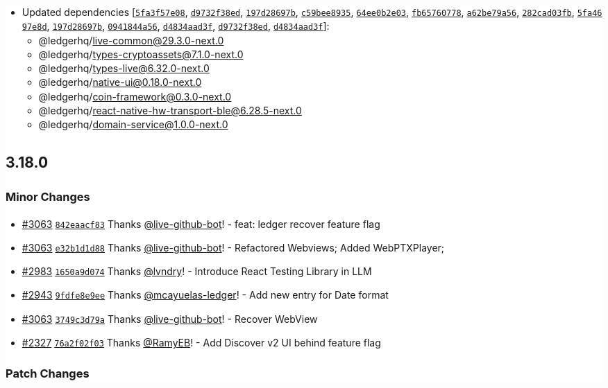 - Updated dependencies [[`5fa3f57e08`](https://github.com/LedgerHQ/ledger-live/commit/5fa3f57e08676481d18bdf7fc2406ac1184b1a9a), [`d9732f38ed`](https://github.com/LedgerHQ/ledger-live/commit/d9732f38ed891ce090c98645de55103208015a60), [`197d28697b`](https://github.com/LedgerHQ/ledger-live/commit/197d28697b173c3f6b2badfe4d1deddeadc912d4), [`c59bee8935`](https://github.com/LedgerHQ/ledger-live/commit/c59bee89357bb29097fb97ca67ece845630d982a), [`64ee0b2e03`](https://github.com/LedgerHQ/ledger-live/commit/64ee0b2e032187f5b742f594390a5b30d3850751), [`fb65760778`](https://github.com/LedgerHQ/ledger-live/commit/fb6576077854fb21541350a9f7c1cb528fba6e6d), [`a62be79a56`](https://github.com/LedgerHQ/ledger-live/commit/a62be79a56e7aaaf7712fe006d357e3517f1c4b9), [`282cad03fb`](https://github.com/LedgerHQ/ledger-live/commit/282cad03fb733cc71e767b641c53ee2d469b8295), [`5fa4697e8d`](https://github.com/LedgerHQ/ledger-live/commit/5fa4697e8d1cfd1dba0f942745d1bfc6984ae1c9), [`197d28697b`](https://github.com/LedgerHQ/ledger-live/commit/197d28697b173c3f6b2badfe4d1deddeadc912d4), [`0941844a56`](https://github.com/LedgerHQ/ledger-live/commit/0941844a560b5b7b066fb1ffbec1dde7111c083a), [`d4834aad3f`](https://github.com/LedgerHQ/ledger-live/commit/d4834aad3f58d904850be9a3ab40b46260d9f7d4), [`d9732f38ed`](https://github.com/LedgerHQ/ledger-live/commit/d9732f38ed891ce090c98645de55103208015a60), [`d4834aad3f`](https://github.com/LedgerHQ/ledger-live/commit/d4834aad3f58d904850be9a3ab40b46260d9f7d4)]:
  - @ledgerhq/live-common@29.3.0-next.0
  - @ledgerhq/types-cryptoassets@7.1.0-next.0
  - @ledgerhq/types-live@6.32.0-next.0
  - @ledgerhq/native-ui@0.18.0-next.0
  - @ledgerhq/coin-framework@0.3.0-next.0
  - @ledgerhq/react-native-hw-transport-ble@6.28.5-next.0
  - @ledgerhq/domain-service@1.0.0-next.0

## 3.18.0

### Minor Changes

- [#3063](https://github.com/LedgerHQ/ledger-live/pull/3063) [`842eaacf83`](https://github.com/LedgerHQ/ledger-live/commit/842eaacf839776956435d12dda8bf6d8b386a784) Thanks [@live-github-bot](https://github.com/apps/live-github-bot)! - feat: ledger recover feature flag

- [#3063](https://github.com/LedgerHQ/ledger-live/pull/3063) [`e32b1d1d88`](https://github.com/LedgerHQ/ledger-live/commit/e32b1d1d88167a21a555f603bc4983e69db1da20) Thanks [@live-github-bot](https://github.com/apps/live-github-bot)! - Refactored Webviews;
  Added WebPTXPlayer;

- [#2983](https://github.com/LedgerHQ/ledger-live/pull/2983) [`1650a9d074`](https://github.com/LedgerHQ/ledger-live/commit/1650a9d074313f7e966e781732abdc318c1cfb69) Thanks [@lvndry](https://github.com/lvndry)! - Introduce React Testing Library in LLM

- [#2943](https://github.com/LedgerHQ/ledger-live/pull/2943) [`9fdfe8e9ee`](https://github.com/LedgerHQ/ledger-live/commit/9fdfe8e9ee0b0362274311ddcd0e6a0991b47611) Thanks [@mcayuelas-ledger](https://github.com/mcayuelas-ledger)! - Add new entry for Date format

- [#3063](https://github.com/LedgerHQ/ledger-live/pull/3063) [`3749c3d79a`](https://github.com/LedgerHQ/ledger-live/commit/3749c3d79a6a6fd76789880cd44ac32e7f6e8474) Thanks [@live-github-bot](https://github.com/apps/live-github-bot)! - Recover WebView

- [#2327](https://github.com/LedgerHQ/ledger-live/pull/2327) [`76a2f02f03`](https://github.com/LedgerHQ/ledger-live/commit/76a2f02f03863ab01fcdf136bd436c62fb8f526e) Thanks [@RamyEB](https://github.com/RamyEB)! - Add Discover v2 UI behind feature flag

### Patch Changes
